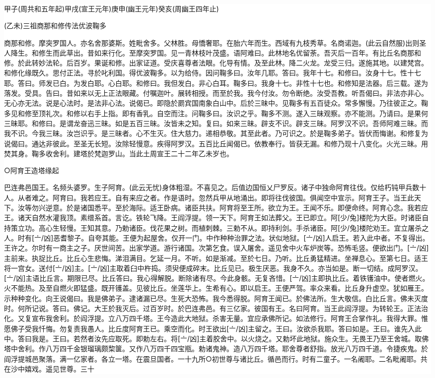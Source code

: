 甲子(周共和五年起)甲戌(宣王元年)庚申(幽王元年)癸亥(周幽王四年止)  

(乙未)三祖商那和修传法优波鞠多  

商那和修。摩突罗国人。亦名舍那婆斯。姓毗舍多。父林胜。母憍奢耶。在胎六年而生。西域有九枝秀草。名商诺迦。(此云自然服)出则圣人降生。和修生而此草出。昔如来行化。至摩突罗国。见一青林枝叶茂盛。语阿难曰。此林地名优留荼。吾灭后一百年。有比丘名商那和修。於此转妙法轮。后百岁。果诞和修。出家证道。受庆喜尊者法眼。化导有情。及至此林。降二火龙。龙受三归。遂施其地。以建梵宫。和修化缘既久。思付正法。寻於叱利国。得优波鞠多。以为给侍。因问鞠多曰。汝年几耶。答曰。我年十七。和修曰。汝身十七。性十七耶。答曰。师发已白。为发白耶。心白耶。和修曰。我但发白。非心白耳。鞠多曰。我身十七。非性十七也。和修知是法器。后三载。遂为落发。受具。告曰。昔如来以无上正法眼藏。付嘱迦叶。展转相授。而至於我。我今付汝。勿令断绝。汝受吾教。听吾偈曰。非法亦非心。无心亦无法。说是心法时。是法非心法。说偈已。即隐於罽宾国南象白山中。后於三昧中。见鞠多有五百徒众。常多懈慢。乃往彼正之。鞠多见和修至顶礼次。和修以右手上指。即有香乳。自空而注。问鞠多曰。汝识之乎。鞠多不测。遂入三昧观察。亦不能测。乃请曰。是果何三昧耶。和修曰。是谓龙奋迅三昧。如是五百三昧。汝皆未之知。复曰。如来三昧。辟支不识。辟支三昧。阿罗汉不识。吾师阿难三昧。而我不识。今我三昧。汝岂识乎。是三昧者。心不生灭。住大慈力。递相恭敬。其至此者。乃可识之。於是鞠多弟子。皆伏而悔谢。和修复为说偈曰。通达非彼此。至圣无长短。汝除轻慢意。疾得阿罗汉。五百比丘闻偈已。依教奉行。皆获无漏。和修乃现十八变化。火光三昧。用焚其身。鞠多收舍利。建塔於梵迦罗山。当此土周宣王二十二年乙未岁也。  

○阿育王造塔缘起  

巴连弗邑国王。名频头婆罗。生子阿育。(此云无忧)身体粗湿。不喜见之。后值边国恒乂尸罗反。诸子中独命阿育往伐。仅给朽钝甲兵数十人。从者难之。阿育曰。我若应王。自有来应之者。作是语时。忽然兵甲从地涌出。即将往伐彼国。俱闻空中宣示。阿育王子。当王此天下。汝等勿兴逆意。於是诸国悉平。至於海际。适王卧病。诸臣共扶。阿育将至王所。欲立为王。王闻不乐。即便命终。阿育心念。我若应王。诸天自然水灌我顶。素缯系首。言讫。铁轮飞降。王阎浮提。领一天下。阿育王如法葬父。王已即立。阿[少/兔]楼陀为大臣。时诸臣自持策立功。高心生轻慢。王知其意。乃勅诸臣。伐花果之树。而植刺棘。三勅不从。即持利剑。手杀诸臣。阿[少/兔]楼陀劝王。宜立屠杀之人。时有[〦/凶]恶耆黎子。自夸其能。王便为起屋舍。仅开一门。中作种种治罪之法。状似地狱。[〦/凶]人启王。若入此中者。不复得出。王许之。尔时有一商主之子。厌世间苦。出家学道。游行诸国。次第乞食。误入屠舍。遥见舍中火车炉炭等。恐怖毛竖。便欲出门。[〦/凶]主前来。执捉比丘。比丘心生悲悔。涕泪满目。乞延一月。不听。如是渐减。至於七日。乃听。比丘勇猛精进。坐禅息心。至第七日。适王将一宫女。送付[〦/凶]主。[〦/凶]主取着臼中杵捣。须臾便成碎末。比丘见已。极生厌恶。我身不久。亦当如是。断一切结。成阿罗汉。[〦/凶]主语比丘言。期限已尽。比丘答曰。我心得解脱。断除诸有尽。今此身骸。无复吝惜。[〦/凶]主即执比丘。着铁镬油中。使者燃火。火不能热。及至自燃火即猛盛。既开镬盖。见彼比丘。坐莲华上。生希有心。即以启王。王便严驾。率众来看。比丘身升虚空。犹如雁王。示种种变化。向王说偈曰。我是佛弟子。逮诸漏已尽。生死大恐怖。我今悉得脱。阿育王闻已。於佛法所。生大敬信。白比丘言。佛未灭度时。何所记说。答曰。佛记。大王於我灭后。过百岁时。於巴连弗邑。有三亿家。彼国有王。名曰阿育。当王此阎浮提。为转轮王。正法治化。又复宣布我舍利。於阎浮提。立八万四千塔。王今造此大地狱。杀害无量。宜应承佛所记。如法修行。阿育王合掌作礼。我得大罪。惟愿佛子受我忏悔。勿复责我愚人。比丘度阿育王已。乘空而化。时王欲出[〦/凶]主留之。王曰。汝欲杀我耶。答曰如是。王曰。谁先入此中。答曰我是。王曰。若然者汝先应取死。即勅左右。将[〦/凶]主着胶舍中。以火烧之。又勅坏此地狱。施众生。无畏王乃至王舍城。取佛塔中舍利。作八万四千金银瑠璃颇棃箧。又作八万四千四宝瓶。勅诸鬼神。造八万四千塔。耶舍尊者舒指。放光八万四千道。令捷疾鬼。於阎浮提城邑聚落。满一亿家者。各立一塔。在震旦国者。一十九所○初世尊与诸比丘。循邑而行。时有二童子。一名阇耶。二名毗阇耶。共在沙中嬉戏。遥见世尊。三十